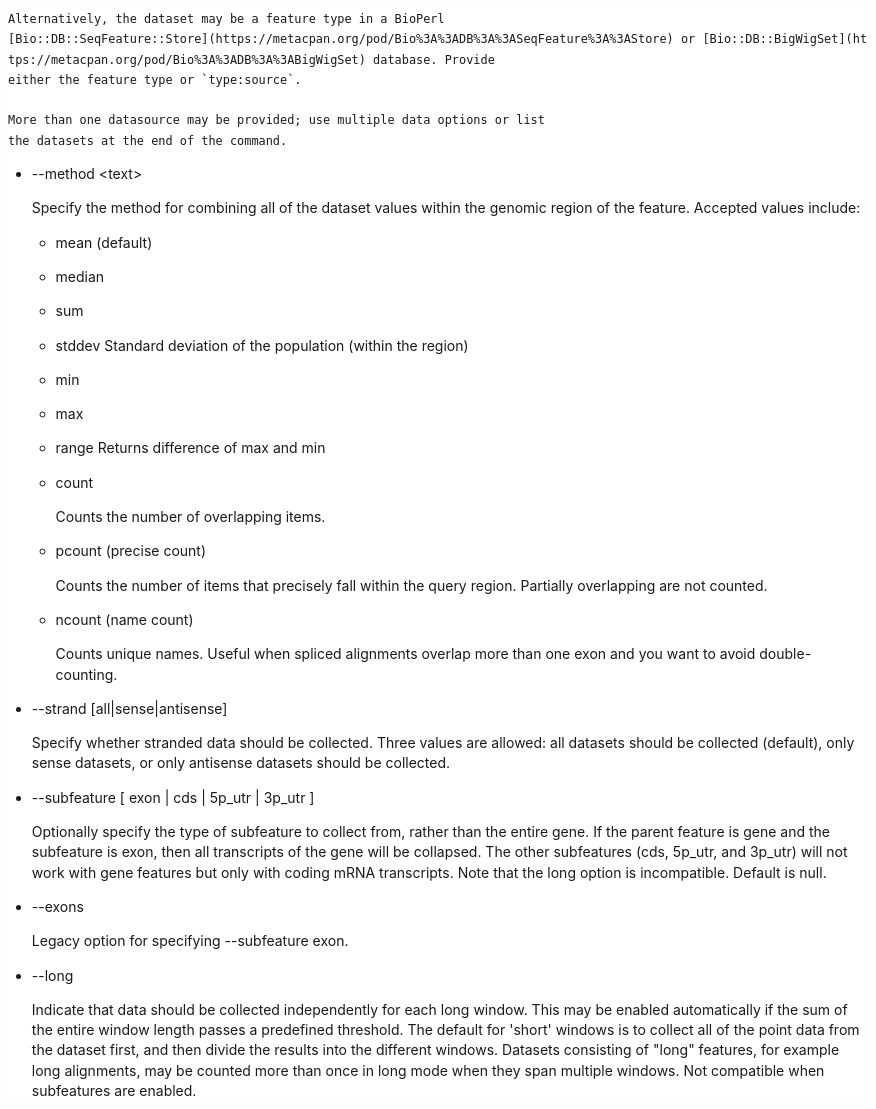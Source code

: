     Alternatively, the dataset may be a feature type in a BioPerl 
    [Bio::DB::SeqFeature::Store](https://metacpan.org/pod/Bio%3A%3ADB%3A%3ASeqFeature%3A%3AStore) or [Bio::DB::BigWigSet](https://metacpan.org/pod/Bio%3A%3ADB%3A%3ABigWigSet) database. Provide 
    either the feature type or `type:source`. 

    More than one datasource may be provided; use multiple data options or list 
    the datasets at the end of the command.

- --method &lt;text>

    Specify the method for combining all of the dataset values within the 
    genomic region of the feature. Accepted values include:

    - mean (default)
    - median
    - sum
    - stddev  Standard deviation of the population (within the region)
    - min
    - max
    - range   Returns difference of max and min
    - count

        Counts the number of overlapping items.

    - pcount (precise count)

        Counts the number of items that precisely fall within the query 
        region. Partially overlapping are not counted.

    - ncount (name count)

        Counts unique names. Useful when spliced alignments overlap more 
        than one exon and you want to avoid double-counting.

- --strand \[all|sense|antisense\]

    Specify whether stranded data should be collected. Three values are 
    allowed: all datasets should be collected (default), only sense 
    datasets, or only antisense datasets should be collected.

- --subfeature \[ exon | cds | 5p\_utr | 3p\_utr \]

    Optionally specify the type of subfeature to collect from, rather than 
    the entire gene. If the parent feature is gene and the subfeature is exon, 
    then all transcripts of the gene will be collapsed. The other subfeatures 
    (cds, 5p\_utr, and 3p\_utr) will not work with gene features but only with 
    coding mRNA transcripts. Note that the long option is incompatible. 
    Default is null. 

- --exons

    Legacy option for specifying --subfeature exon.

- --long

    Indicate that data should be collected independently for each long 
    window. This may be enabled automatically if the sum of the entire 
    window length passes a predefined threshold. The default for 'short' 
    windows is to collect all of the point data from the dataset first, and 
    then divide the results into the different windows. Datasets consisting 
    of "long" features, for example long alignments, may be counted more 
    than once in long mode when they span multiple windows. Not compatible 
    when subfeatures are enabled.
